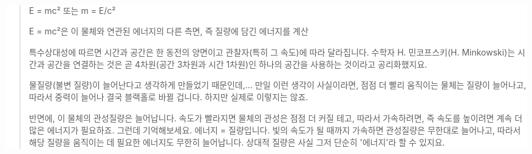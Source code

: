 > E = mc² 또는 m = E/c²
>
> E = mc²은 이 물체와 연관된 에너지의 다른 측면, 즉 질량에 담긴 에너지를 계산
>
> 특수상대성에 따르면 시간과 공간은 한 동전의 양면이고 관찰자(특히 그 속도)에 따라 달라집니다. 수학자 H. 민코프스키(H. Minkowski)는 시간과 공간을 연결하는 것은 곧 4차원(공간 3차원과 시간 1차원)인 하나의 공간을 사용하는 것이라고 공리화했지요.
>
> 물질량(불변 질량)이 늘어난다고 생각하게 만들었기 때문인데,... 만일 이런 생각이 사실이라면, 점점 더 빨리 움직이는 물체는 질량이 늘어나고, 따라서 중력이 늘어나 결국 블랙홀로 바뀔 겁니다. 하지만 실제로 이렇지는 않죠.
>
> 반면에, 이 물체의 관성질량은 늘어납니다. 속도가 빨라지면 물체의 관성은 점점 더 커질 테고, 따라서 가속하려면, 즉 속도를 높이려면 계속 더 많은 에너지가 필요하죠. 그런데 기억해보세요. 에너지 = 질량입니다. 빛의 속도가 될 때까지 가속하면 관성질량은 무한대로 늘어나고, 따라서 해당 질량을 움직이는 데 필요한 에너지도 무한히 늘어납니다. 상대적 질량은 사실 그저 단순히 '에너지'라 할 수 있지요.
